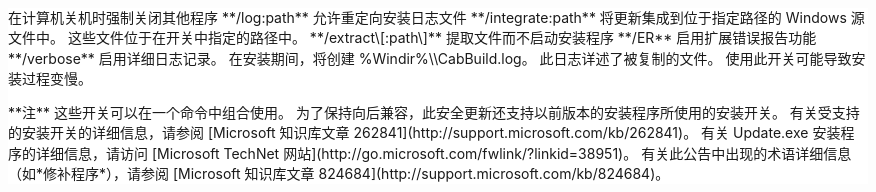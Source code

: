 <td style="border:1px solid black;">
在计算机关机时强制关闭其他程序
</td>
</tr>
<tr>
<td style="border:1px solid black;">
**/log:path**
</td>
<td style="border:1px solid black;">
允许重定向安装日志文件
</td>
</tr>
<tr class="alternateRow">
<td style="border:1px solid black;">
**/integrate:path**
</td>
<td style="border:1px solid black;">
将更新集成到位于指定路径的 Windows 源文件中。 这些文件位于在开关中指定的路径中。
</td>
</tr>
<tr>
<td style="border:1px solid black;">
**/extract\[:path\]**
</td>
<td style="border:1px solid black;">
提取文件而不启动安装程序
</td>
</tr>
<tr class="alternateRow">
<td style="border:1px solid black;">
**/ER**
</td>
<td style="border:1px solid black;">
启用扩展错误报告功能
</td>
</tr>
<tr>
<td style="border:1px solid black;">
**/verbose**
</td>
<td style="border:1px solid black;">
启用详细日志记录。 在安装期间，将创建 %Windir%\\CabBuild.log。 此日志详述了被复制的文件。 使用此开关可能导致安装过程变慢。
</td>
</tr>
</table>
<p> </p>
**注** 这些开关可以在一个命令中组合使用。 为了保持向后兼容，此安全更新还支持以前版本的安装程序所使用的安装开关。 有关受支持的安装开关的详细信息，请参阅 [Microsoft 知识库文章 262841](http://support.microsoft.com/kb/262841)。 有关 Update.exe 安装程序的详细信息，请访问 [Microsoft TechNet 网站](http://go.microsoft.com/fwlink/?linkid=38951)。 有关此公告中出现的术语详细信息（如*修补程序*），请参阅 [Microsoft 知识库文章 824684](http://support.microsoft.com/kb/824684)。
